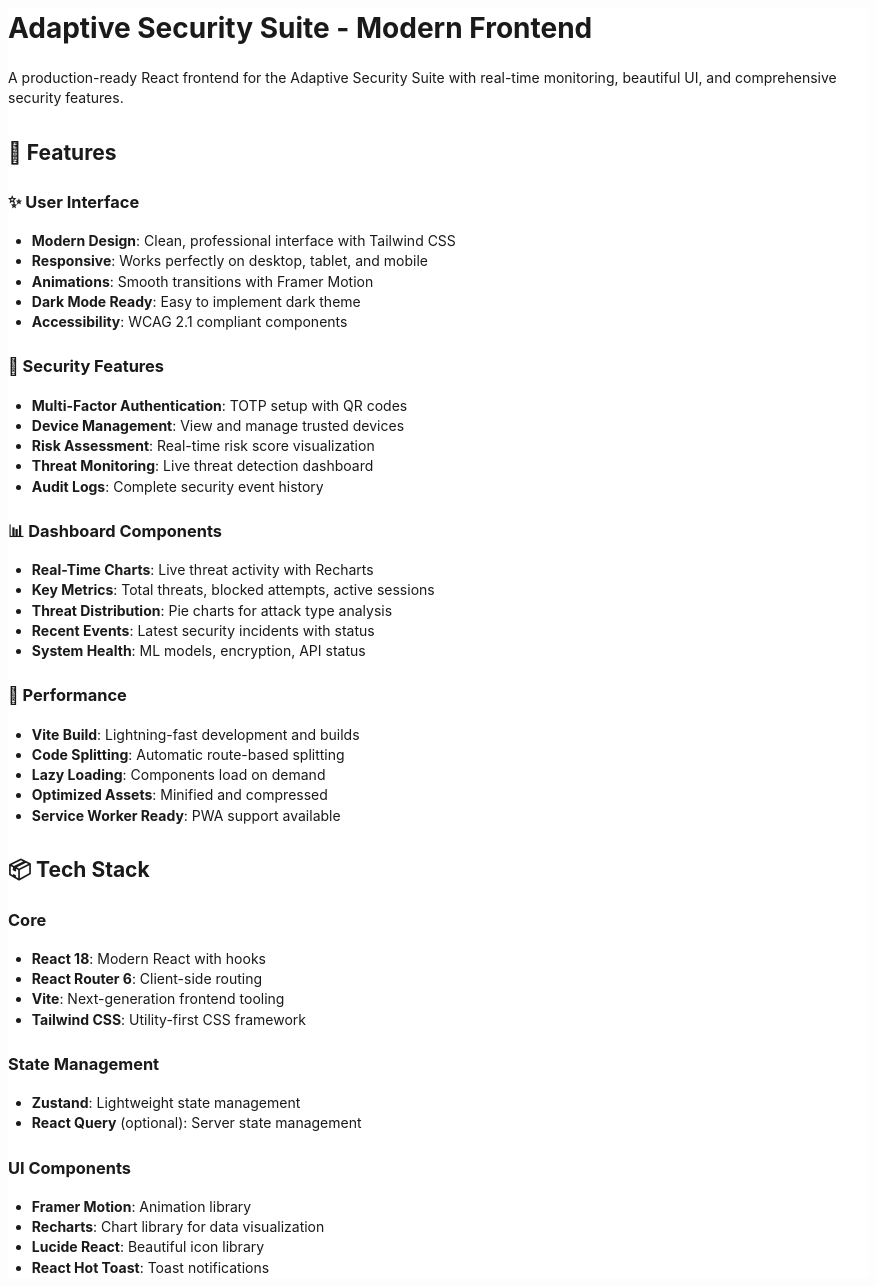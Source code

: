# Adaptive Security Suite - Modern Frontend

A production-ready React frontend for the Adaptive Security Suite with real-time monitoring, beautiful UI, and comprehensive security features.

## 🎨 Features

### ✨ User Interface
- **Modern Design**: Clean, professional interface with Tailwind CSS
- **Responsive**: Works perfectly on desktop, tablet, and mobile
- **Animations**: Smooth transitions with Framer Motion
- **Dark Mode Ready**: Easy to implement dark theme
- **Accessibility**: WCAG 2.1 compliant components

### 🔐 Security Features
- **Multi-Factor Authentication**: TOTP setup with QR codes
- **Device Management**: View and manage trusted devices
- **Risk Assessment**: Real-time risk score visualization
- **Threat Monitoring**: Live threat detection dashboard
- **Audit Logs**: Complete security event history

### 📊 Dashboard Components
- **Real-Time Charts**: Live threat activity with Recharts
- **Key Metrics**: Total threats, blocked attempts, active sessions
- **Threat Distribution**: Pie charts for attack type analysis
- **Recent Events**: Latest security incidents with status
- **System Health**: ML models, encryption, API status

### 🚀 Performance
- **Vite Build**: Lightning-fast development and builds
- **Code Splitting**: Automatic route-based splitting
- **Lazy Loading**: Components load on demand
- **Optimized Assets**: Minified and compressed
- **Service Worker Ready**: PWA support available

## 📦 Tech Stack

### Core
- **React 18**: Modern React with hooks
- **React Router 6**: Client-side routing
- **Vite**: Next-generation frontend tooling
- **Tailwind CSS**: Utility-first CSS framework

### State Management
- **Zustand**: Lightweight state management
- **React Query** (optional): Server state management

### UI Components
- **Framer Motion**: Animation library
- **Recharts**: Chart library for data visualization
- **Lucide React**: Beautiful icon library
- **React Hot Toast**: Toast notifications
